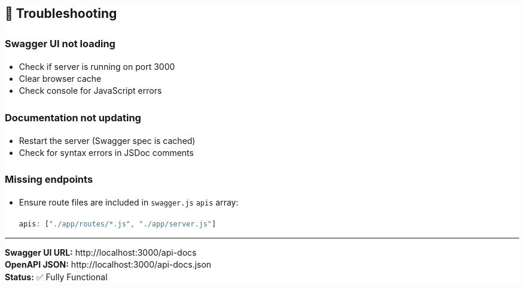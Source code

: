 ## 🐛 Troubleshooting

### Swagger UI not loading
- Check if server is running on port 3000
- Clear browser cache
- Check console for JavaScript errors

### Documentation not updating
- Restart the server (Swagger spec is cached)
- Check for syntax errors in JSDoc comments

### Missing endpoints
- Ensure route files are included in `swagger.js` `apis` array:
  ```javascript
  apis: ["./app/routes/*.js", "./app/server.js"]
  ```

---

**Swagger UI URL:** http://localhost:3000/api-docs  
**OpenAPI JSON:** http://localhost:3000/api-docs.json  
**Status:** ✅ Fully Functional
